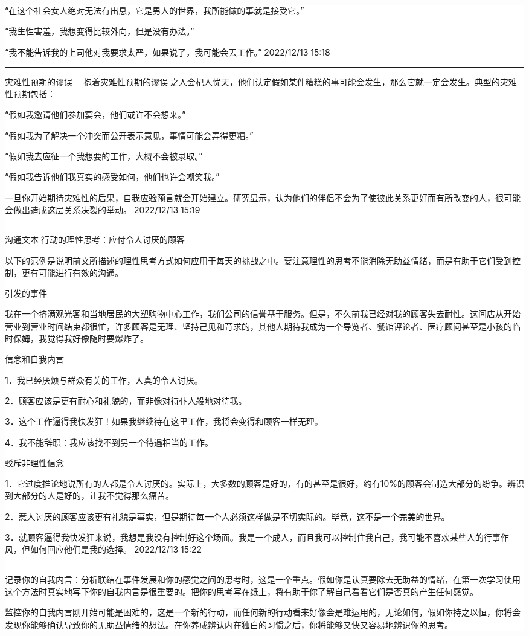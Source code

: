
“在这个社会女人绝对无法有出息，它是男人的世界，我所能做的事就是接受它。”

“我生性害羞，我想变得比较外向，但是没有办法。”

“我不能告诉我的上司他对我要求太严，如果说了，我可能会丟工作。”
2022/12/13 15:18

--------------------

灾难性预期的谬误 　抱着灾难性预期的谬误 之人会杞人忧天，他们认定假如某件糟糕的事可能会发生，那么它就一定会发生。典型的灾难性预期包括：


“假如我邀请他们参加宴会，他们或许不会想来。”

“假如我为了解决一个冲突而公开表示意见，事情可能会弄得更糟。”

“假如我去应征一个我想要的工作，大概不会被录取。”

“假如我告诉他们我真实的感受如何，他们也许会嘲笑我。”


一旦你开始期待灾难性的后果，自我应验预言就会开始建立。研究显示，认为他们的伴侣不会为了使彼此关系更好而有所改变的人，很可能会做出造成这层关系决裂的举动。
2022/12/13 15:19

--------------------

沟通文本
行动的理性思考：应付令人讨厌的顾客

以下的范例是说明前文所描述的理性思考方式如何应用于每天的挑战之中。要注意理性的思考不能消除无助益情绪，而是有助于它们受到控制，更有可能进行有效的沟通。

引发的事件

我在一个挤满观光客和当地居民的大塑购物中心工作，我们公司的信誉基于服务。但是，不久前我已经对我的顾客失去耐性。这间店从开始营业到营业时间结束都很忙，许多顾客是无理、坚持己见和苛求的，其他人期待我成为一个导览者、餐馆评论者、医疗顾问甚至是小孩的临时保姆，我觉得我好像随时要爆炸了。

信念和自我内言

1．我已经厌烦与群众有关的工作，人真的令人讨厌。

2．顾客应该是更有耐心和礼貌的，而非像对待仆人般地对待我。

3．这个工作逼得我快发狂！如果我继续待在这里工作，我将会变得和顾客一样无理。

4．我不能辞职：我应该找不到另一个待遇相当的工作。

驳斥非理性信念

1．它过度推论地说所有的人都是令人讨厌的。实际上，大多数的顾客是好的，有的甚至是很好，约有10%的顾客会制造大部分的纷争。辨识到大部分的人是好的，让我不觉得那么痛苦。

2．惹人讨厌的顾客应该更有礼貌是事实，但是期待每一个人必须这样做是不切实际的。毕竟，这不是一个完美的世界。

3．就顾客逼得我快发狂来说，我想是我没有控制好这个场面。我是一个成人，而且我可以控制住我自己，我可能不喜欢某些人的行事作风，但如何回应他们是我的选择。
2022/12/13 15:22

--------------------

记录你的自我内言：分析联结在事件发展和你的感觉之间的思考时，这是一个重点。假如你是认真要除去无助益的情绪，在第一次学习使用这个方法时真实地写下你的自我内言是很重要的。把你的思考写在纸上，将有助于你了解自己看看它们是否真的产生任何感觉。

监控你的自我内言刚开始可能是困难的，这是一个新的行动，而任何新的行动看来好像会是难运用的，无论如何，假如你持之以恒，你将会发现你能够确认导致你的无助益情绪的想法。在你养成辨认内在独白的习惯之后，你将能够又快又容易地辨识你的思考。
